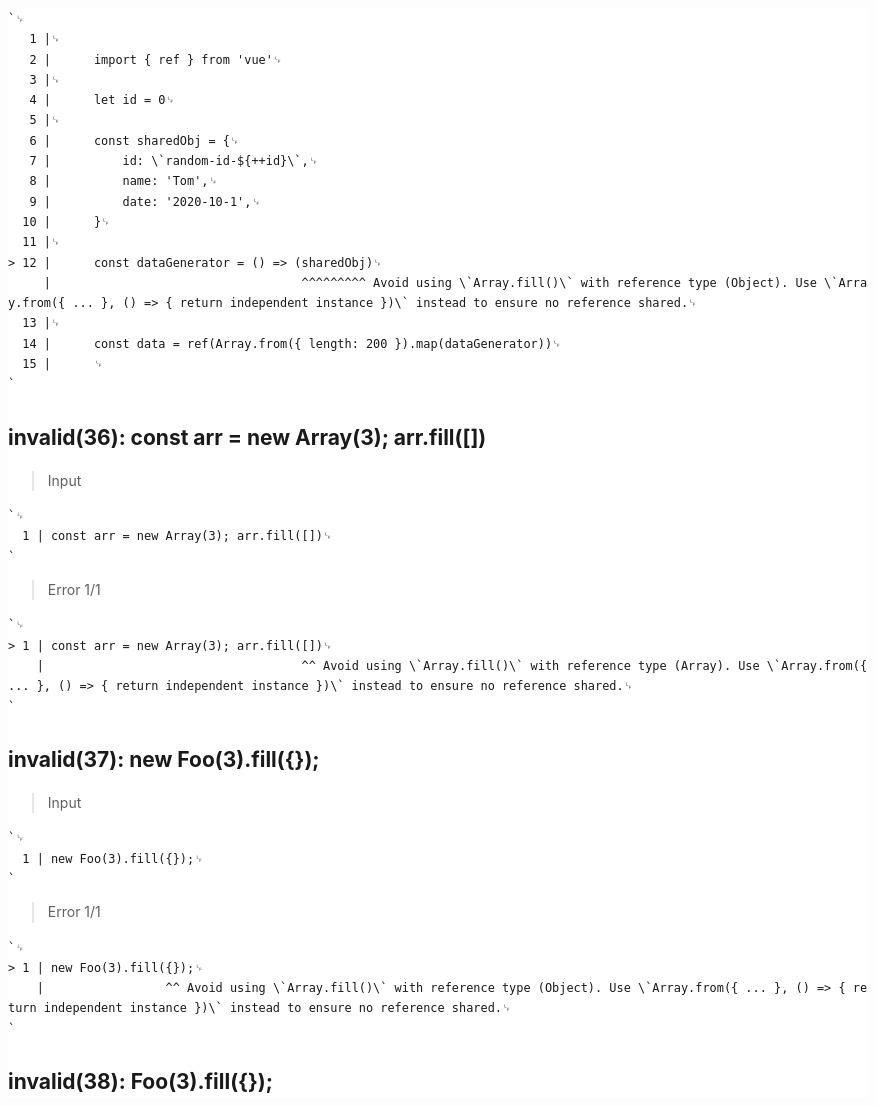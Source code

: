     `␊
       1 |␊
       2 | 		import { ref } from 'vue'␊
       3 |␊
       4 | 		let id = 0␊
       5 |␊
       6 | 		const sharedObj = {␊
       7 | 			id: \`random-id-${++id}\`,␊
       8 | 			name: 'Tom',␊
       9 | 			date: '2020-10-1',␊
      10 | 		}␊
      11 |␊
    > 12 | 		const dataGenerator = () => (sharedObj)␊
         | 		                             ^^^^^^^^^ Avoid using \`Array.fill()\` with reference type (Object). Use \`Array.from({ ... }, () => { return independent instance })\` instead to ensure no reference shared.␊
      13 |␊
      14 | 		const data = ref(Array.from({ length: 200 }).map(dataGenerator))␊
      15 | 		␊
    `

## invalid(36): const arr = new Array(3); arr.fill([])

> Input

    `␊
      1 | const arr = new Array(3); arr.fill([])␊
    `

> Error 1/1

    `␊
    > 1 | const arr = new Array(3); arr.fill([])␊
        |                                    ^^ Avoid using \`Array.fill()\` with reference type (Array). Use \`Array.from({ ... }, () => { return independent instance })\` instead to ensure no reference shared.␊
    `

## invalid(37): new Foo(3).fill({});

> Input

    `␊
      1 | new Foo(3).fill({});␊
    `

> Error 1/1

    `␊
    > 1 | new Foo(3).fill({});␊
        |                 ^^ Avoid using \`Array.fill()\` with reference type (Object). Use \`Array.from({ ... }, () => { return independent instance })\` instead to ensure no reference shared.␊
    `

## invalid(38): Foo(3).fill({});
